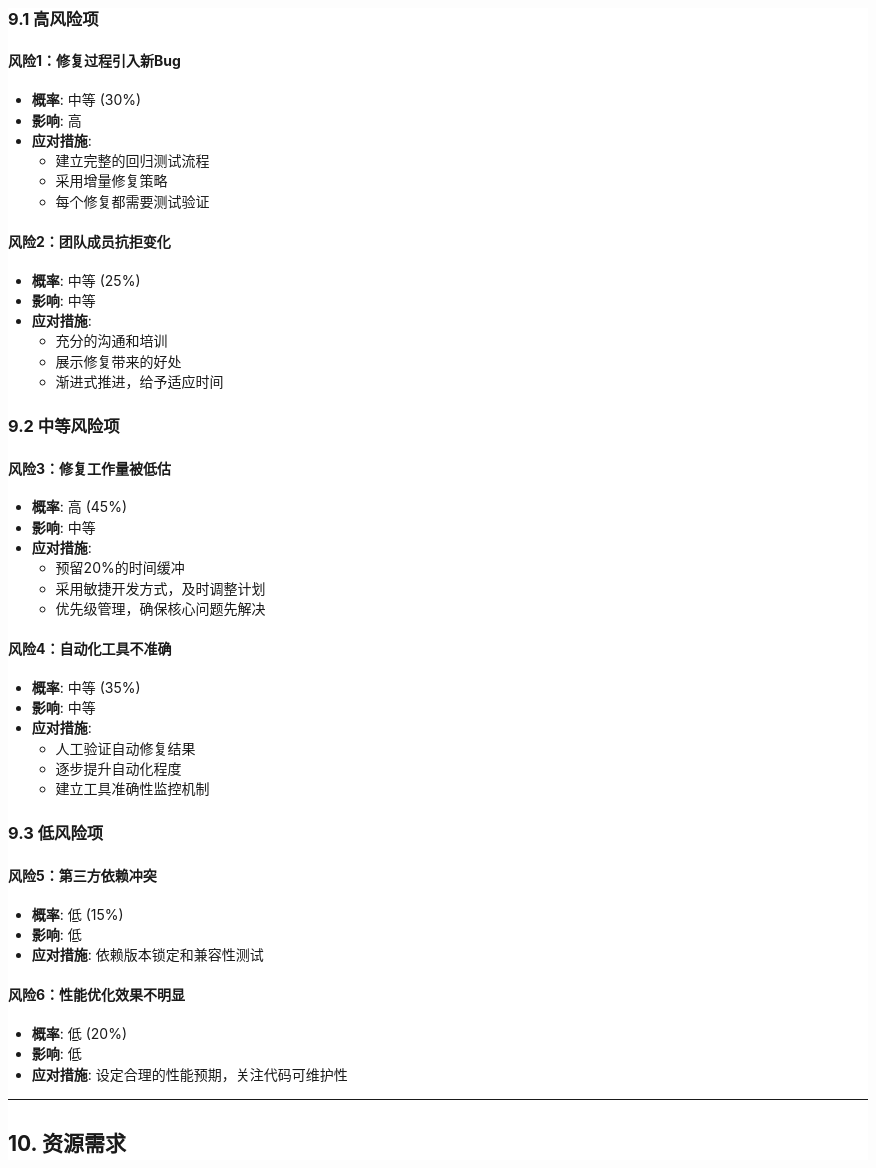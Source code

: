 ### 9.1 高风险项

#### 风险1：修复过程引入新Bug
- **概率**: 中等 (30%)
- **影响**: 高
- **应对措施**:
  - 建立完整的回归测试流程
  - 采用增量修复策略
  - 每个修复都需要测试验证

#### 风险2：团队成员抗拒变化
- **概率**: 中等 (25%)
- **影响**: 中等
- **应对措施**:
  - 充分的沟通和培训
  - 展示修复带来的好处
  - 渐进式推进，给予适应时间

### 9.2 中等风险项

#### 风险3：修复工作量被低估
- **概率**: 高 (45%)
- **影响**: 中等
- **应对措施**:
  - 预留20%的时间缓冲
  - 采用敏捷开发方式，及时调整计划
  - 优先级管理，确保核心问题先解决

#### 风险4：自动化工具不准确
- **概率**: 中等 (35%)
- **影响**: 中等
- **应对措施**:
  - 人工验证自动修复结果
  - 逐步提升自动化程度
  - 建立工具准确性监控机制

### 9.3 低风险项

#### 风险5：第三方依赖冲突
- **概率**: 低 (15%)
- **影响**: 低
- **应对措施**: 依赖版本锁定和兼容性测试

#### 风险6：性能优化效果不明显
- **概率**: 低 (20%)
- **影响**: 低
- **应对措施**: 设定合理的性能预期，关注代码可维护性

---

## 10. 资源需求
